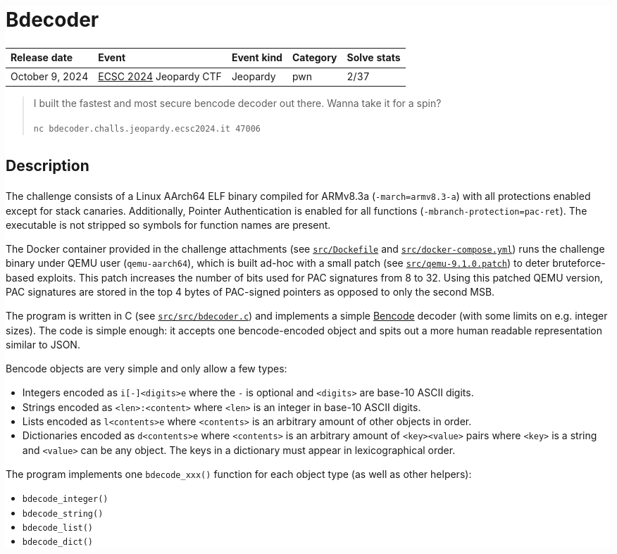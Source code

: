 Bdecoder
========

| Release date    | Event                               | Event kind | Category | Solve stats |
|:----------------|:------------------------------------|:-----------|:---------|:------------|
| October 9, 2024 | [ECSC 2024][ecsc-2024] Jeopardy CTF | Jeopardy   | pwn      | 2/37        |

[ecsc-2024]: https://ecsc2024.it/

> I built the fastest and most secure bencode decoder out there. Wanna take it for
> a spin?
>
> ```sh
> nc bdecoder.challs.jeopardy.ecsc2024.it 47006
> ```


Description
-----------

The challenge consists of a Linux AArch64 ELF binary compiled for ARMv8.3a
(`-march=armv8.3-a`) with all protections enabled except for stack canaries.
Additionally, Pointer Authentication is enabled for all functions
(`-mbranch-protection=pac-ret`). The executable is not stripped so symbols for
function names are present.

The Docker container provided in the challenge attachments (see
[`src/Dockefile`](src/Dockerfile) and
[`src/docker-compose.yml`](src/docker-compose.yml)) runs the challenge binary
under QEMU user (`qemu-aarch64`), which is built ad-hoc with a small patch (see
[`src/qemu-9.1.0.patch`](src/qemu-9.1.0.patch)) to deter bruteforce-based
exploits. This patch increases the number of bits used for PAC signatures from 8
to 32. Using this patched QEMU version, PAC signatures are stored in the top 4
bytes of PAC-signed pointers as opposed to only the second MSB.

The program is written in C (see [`src/src/bdecoder.c`](./src/src/bdecoder.c))
and implements a simple [Bencode][bencode] decoder (with some limits on e.g.
integer sizes). The code is simple enough: it accepts one bencode-encoded object
and spits out a more human readable representation similar to JSON.

Bencode objects are very simple and only allow a few types:

- Integers encoded as `i[-]<digits>e` where the `-` is optional and `<digits>`
  are base-10 ASCII digits.
- Strings encoded as `<len>:<content>` where `<len>` is an integer in base-10
  ASCII digits.
- Lists encoded as `l<contents>e` where `<contents>` is an arbitrary amount of
  other objects in order.
- Dictionaries encoded as `d<contents>e` where `<contents>` is an arbitrary
  amount of `<key><value>` pairs where `<key>` is a string and `<value>` can be
  any object. The keys in a dictionary must appear in lexicographical order.

The program implements one `bdecode_xxx()` function for each object type (as
well as other helpers):

- `bdecode_integer()`
- `bdecode_string()`
- `bdecode_list()`
- `bdecode_dict()`


[aarch64-paciasp]: https://developer.arm.com/documentation/dui0801/g/A64-General-Instructions/PACIA--PACIZA--PACIA1716--PACIASP--PACIAZ
[aarch64-retaa]: https://developer.arm.com/documentation/dui0801/g/A64-General-Instructions/RETAA--RETAB
[bencode]: https://en.wikipedia.org/wiki/Bencode